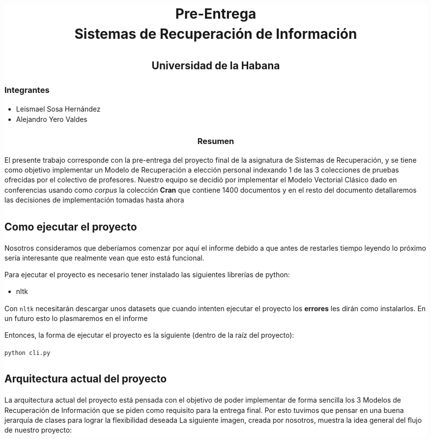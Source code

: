 <h1>
<center>
Pre-Entrega
</center>
<center>
Sistemas de Recuperación de Información
</center>
</h1>

<h2>
<center>
Universidad de la Habana
</center>
</h2>

### Integrantes

- Leismael Sosa Hernández
- Alejandro Yero Valdes

<h3>
<center>
Resumen
</center>
</h3>

El presente trabajo corresponde con la pre-entrega del proyecto final de la asignatura de Sistemas de Recuperación, y se tiene como objetivo implementar un Modelo de Recuperación a elección personal indexando 1 de las 3 colecciones de pruebas ofrecidas por el colectivo de profesores.
Nuestro equipo se decidió por implementar el Modelo Vectorial Clásico dado en conferencias usando como _corpus_ la colección **Cran** que contiene 1400 documentos y en el resto del documento detallaremos las decisiones de implementación tomadas hasta ahora

## Como ejecutar el proyecto

Nosotros consideramos que deberíamos comenzar por aquí el informe debido a que antes de restarles tiempo leyendo lo próximo sería interesante que realmente vean que esto está funcional.

Para ejecutar el proyecto es necesario tener instalado las siguientes librerías de python:
- nltk

Con `nltk` necesitarán descargar unos datasets que cuando intenten ejecutar el proyecto los **errores** les dirán como instalarlos. En un futuro esto lo plasmaremos en el informe

Entonces, la forma de ejecutar el proyecto es la siguiente (dentro de la raíz del proyecto):

```shell
python cli.py
```

## Arquitectura actual del proyecto

La arquitectura actual del proyecto está pensada con el objetivo de poder implementar de forma sencilla los 3 Modelos de Recuperación de Información que se piden como requisito para la entrega final. Por esto tuvimos que pensar en una buena jerarquía de clases para lograr la flexibilidad deseada
La siguiente imagen, creada por nosotros, muestra la idea general del flujo de nuestro proyecto:
